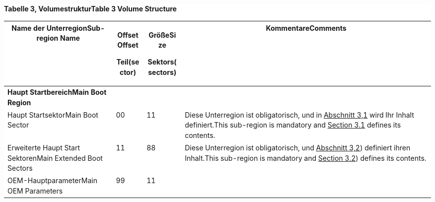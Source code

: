 <div id="table-3-volume-structure" />

<span data-ttu-id="043aa-187">**Tabelle 3, Volumestruktur**</span><span class="sxs-lookup"><span data-stu-id="043aa-187">**Table 3 Volume Structure**</span></span>

<table>
<thead>
<tr class="header">
<th><span data-ttu-id="043aa-188"><strong>Name der Unterregion</strong></span><span class="sxs-lookup"><span data-stu-id="043aa-188"><strong>Sub-region Name</strong></span></span></th>
<th><p><span data-ttu-id="043aa-189"><strong>Offset</strong></span><span class="sxs-lookup"><span data-stu-id="043aa-189"><strong>Offset</strong></span></span></p>
<p><span data-ttu-id="043aa-190"><strong>Teil</strong></span><span class="sxs-lookup"><span data-stu-id="043aa-190"><strong>(sector)</strong></span></span></p></th>
<th><p><span data-ttu-id="043aa-191"><strong>Größe</strong></span><span class="sxs-lookup"><span data-stu-id="043aa-191"><strong>Size</strong></span></span></p>
<p><span data-ttu-id="043aa-192"><strong>Sektors</strong></span><span class="sxs-lookup"><span data-stu-id="043aa-192"><strong>(sectors)</strong></span></span></p></th>
<th><span data-ttu-id="043aa-193"><strong>Kommentare</strong></span><span class="sxs-lookup"><span data-stu-id="043aa-193"><strong>Comments</strong></span></span></th>
</tr>
</thead>
<tbody>
<tr class="odd">
<td><span data-ttu-id="043aa-194"><strong>Haupt Startbereich</strong></span><span class="sxs-lookup"><span data-stu-id="043aa-194"><strong>Main Boot Region</strong></span></span></td>
<td></td>
<td></td>
<td></td>
</tr>
<tr class="even">
<td><span data-ttu-id="043aa-195">Haupt Startsektor</span><span class="sxs-lookup"><span data-stu-id="043aa-195">Main Boot Sector</span></span></td>
<td><span data-ttu-id="043aa-196">0</span><span class="sxs-lookup"><span data-stu-id="043aa-196">0</span></span></td>
<td><span data-ttu-id="043aa-197">1</span><span class="sxs-lookup"><span data-stu-id="043aa-197">1</span></span></td>
<td><span data-ttu-id="043aa-198">Diese Unterregion ist obligatorisch, und in <a href="#31-main-and-backup-boot-sector-sub-regions">Abschnitt 3,1</a> wird Ihr Inhalt definiert.</span><span class="sxs-lookup"><span data-stu-id="043aa-198">This sub-region is mandatory and <a href="#31-main-and-backup-boot-sector-sub-regions">Section 3.1</a> defines its contents.</span></span></td>
</tr>
<tr class="odd">
<td><span data-ttu-id="043aa-199">Erweiterte Haupt Start Sektoren</span><span class="sxs-lookup"><span data-stu-id="043aa-199">Main Extended Boot Sectors</span></span></td>
<td><span data-ttu-id="043aa-200">1</span><span class="sxs-lookup"><span data-stu-id="043aa-200">1</span></span></td>
<td><span data-ttu-id="043aa-201">8</span><span class="sxs-lookup"><span data-stu-id="043aa-201">8</span></span></td>
<td><span data-ttu-id="043aa-202">Diese Unterregion ist obligatorisch, und <a href="#32-main-and-backup-extended-boot-sectors-sub-regions">Abschnitt 3,2</a>) definiert ihren Inhalt.</span><span class="sxs-lookup"><span data-stu-id="043aa-202">This sub-region is mandatory and <a href="#32-main-and-backup-extended-boot-sectors-sub-regions">Section 3.2</a>) defines its contents.</span></span></td>
</tr>
<tr class="even">
<td><span data-ttu-id="043aa-203">OEM-Hauptparameter</span><span class="sxs-lookup"><span data-stu-id="043aa-203">Main OEM Parameters</span></span></td>
<td><span data-ttu-id="043aa-204">9</span><span class="sxs-lookup"><span data-stu-id="043aa-204">9</span></span></td>
<td><span data-ttu-id="043aa-205">1</span><span class="sxs-lookup"><span data-stu-id="043aa-205">1</span></span></td>